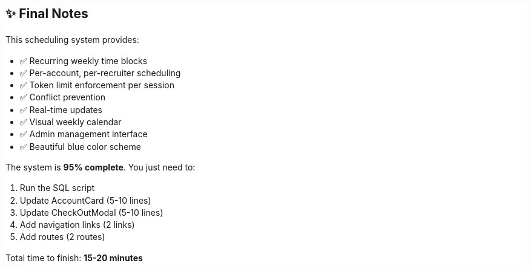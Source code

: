 
## ✨ Final Notes

This scheduling system provides:
- ✅ Recurring weekly time blocks
- ✅ Per-account, per-recruiter scheduling
- ✅ Token limit enforcement per session
- ✅ Conflict prevention
- ✅ Real-time updates
- ✅ Visual weekly calendar
- ✅ Admin management interface
- ✅ Beautiful blue color scheme

The system is **95% complete**. You just need to:
1. Run the SQL script
2. Update AccountCard (5-10 lines)
3. Update CheckOutModal (5-10 lines)
4. Add navigation links (2 links)
5. Add routes (2 routes)

Total time to finish: **15-20 minutes**
